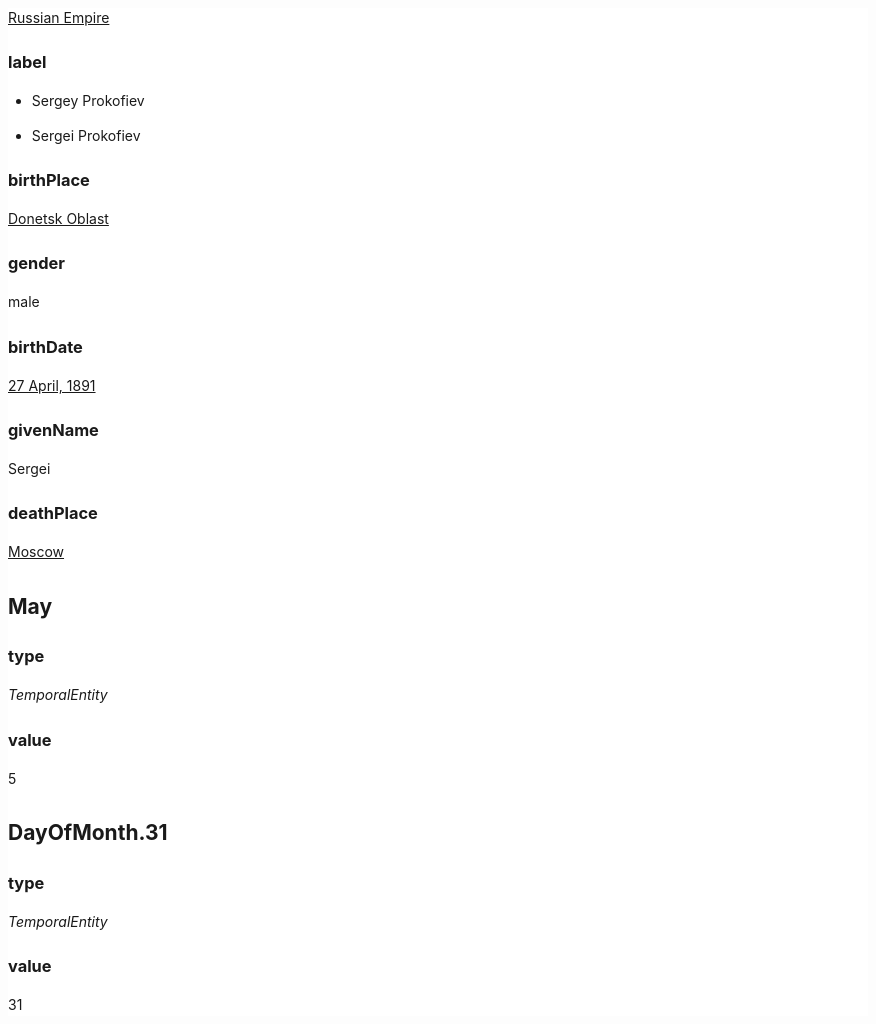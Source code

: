 
[Russian Empire](#Russian-Empire)

### label

 - Sergey Prokofiev

 - Sergei Prokofiev

### birthPlace


[Donetsk Oblast](#Donetsk-Oblast)

### gender


male

### birthDate


[27 April, 1891](#27-April-1891)

### givenName


Sergei

### deathPlace


[Moscow](#Moscow)

## May

### type


*TemporalEntity*

### value


5

## DayOfMonth.31

### type


*TemporalEntity*

### value


31

